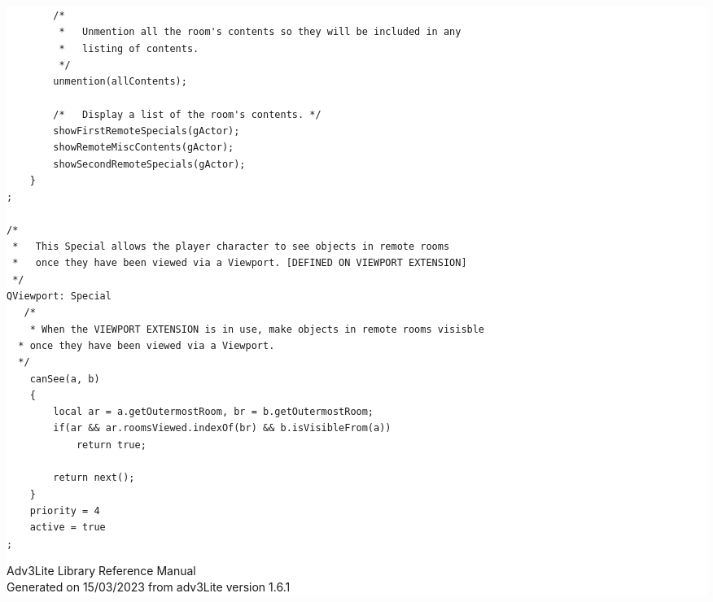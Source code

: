             /* 
             *   Unmention all the room's contents so they will be included in any
             *   listing of contents.
             */
            unmention(allContents);
            
            /*   Display a list of the room's contents. */
            showFirstRemoteSpecials(gActor);
            showRemoteMiscContents(gActor);
            showSecondRemoteSpecials(gActor);
        }
    ;

    /* 
     *   This Special allows the player character to see objects in remote rooms
     *   once they have been viewed via a Viewport. [DEFINED ON VIEWPORT EXTENSION]
     */
    QViewport: Special
       /*
        * When the VIEWPORT EXTENSION is in use, make objects in remote rooms visisble
      * once they have been viewed via a Viewport. 
      */
        canSee(a, b)
        {
            local ar = a.getOutermostRoom, br = b.getOutermostRoom;
            if(ar && ar.roomsViewed.indexOf(br) && b.isVisibleFrom(a))
                return true;
            
            return next();
        }
        priority = 4
        active = true
    ;

<div class="ftr">

Adv3Lite Library Reference Manual  
Generated on 15/03/2023 from adv3Lite version 1.6.1

</div>
